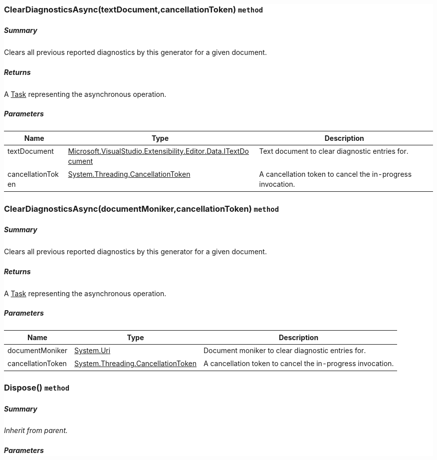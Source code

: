 <a name='M-Microsoft-VisualStudio-Extensibility-Documents-DiagnosticsProvider-ClearDiagnosticsAsync-Microsoft-VisualStudio-Extensibility-Editor-Data-ITextDocument,System-Threading-CancellationToken-'></a>
### ClearDiagnosticsAsync(textDocument,cancellationToken) `method`

##### Summary

Clears all previous reported diagnostics by this generator for a given document.

##### Returns

A [Task](http://msdn.microsoft.com/query/dev14.query?appId=Dev14IDEF1&l=EN-US&k=k:System.Threading.Tasks.Task 'System.Threading.Tasks.Task') representing the asynchronous operation.

##### Parameters

| Name | Type | Description |
| ---- | ---- | ----------- |
| textDocument | [Microsoft.VisualStudio.Extensibility.Editor.Data.ITextDocument](#T-Microsoft-VisualStudio-Extensibility-Editor-Data-ITextDocument 'Microsoft.VisualStudio.Extensibility.Editor.Data.ITextDocument') | Text document to clear diagnostic entries for. |
| cancellationToken | [System.Threading.CancellationToken](http://msdn.microsoft.com/query/dev14.query?appId=Dev14IDEF1&l=EN-US&k=k:System.Threading.CancellationToken 'System.Threading.CancellationToken') | A cancellation token to cancel the in-progress invocation. |

<a name='M-Microsoft-VisualStudio-Extensibility-Documents-DiagnosticsProvider-ClearDiagnosticsAsync-System-Uri,System-Threading-CancellationToken-'></a>
### ClearDiagnosticsAsync(documentMoniker,cancellationToken) `method`

##### Summary

Clears all previous reported diagnostics by this generator for a given document.

##### Returns

A [Task](http://msdn.microsoft.com/query/dev14.query?appId=Dev14IDEF1&l=EN-US&k=k:System.Threading.Tasks.Task 'System.Threading.Tasks.Task') representing the asynchronous operation.

##### Parameters

| Name | Type | Description |
| ---- | ---- | ----------- |
| documentMoniker | [System.Uri](http://msdn.microsoft.com/query/dev14.query?appId=Dev14IDEF1&l=EN-US&k=k:System.Uri 'System.Uri') | Document moniker to clear diagnostic entries for. |
| cancellationToken | [System.Threading.CancellationToken](http://msdn.microsoft.com/query/dev14.query?appId=Dev14IDEF1&l=EN-US&k=k:System.Threading.CancellationToken 'System.Threading.CancellationToken') | A cancellation token to cancel the in-progress invocation. |

<a name='M-Microsoft-VisualStudio-Extensibility-Documents-DiagnosticsProvider-Dispose-System-Boolean-'></a>
### Dispose() `method`

##### Summary

*Inherit from parent.*

##### Parameters
